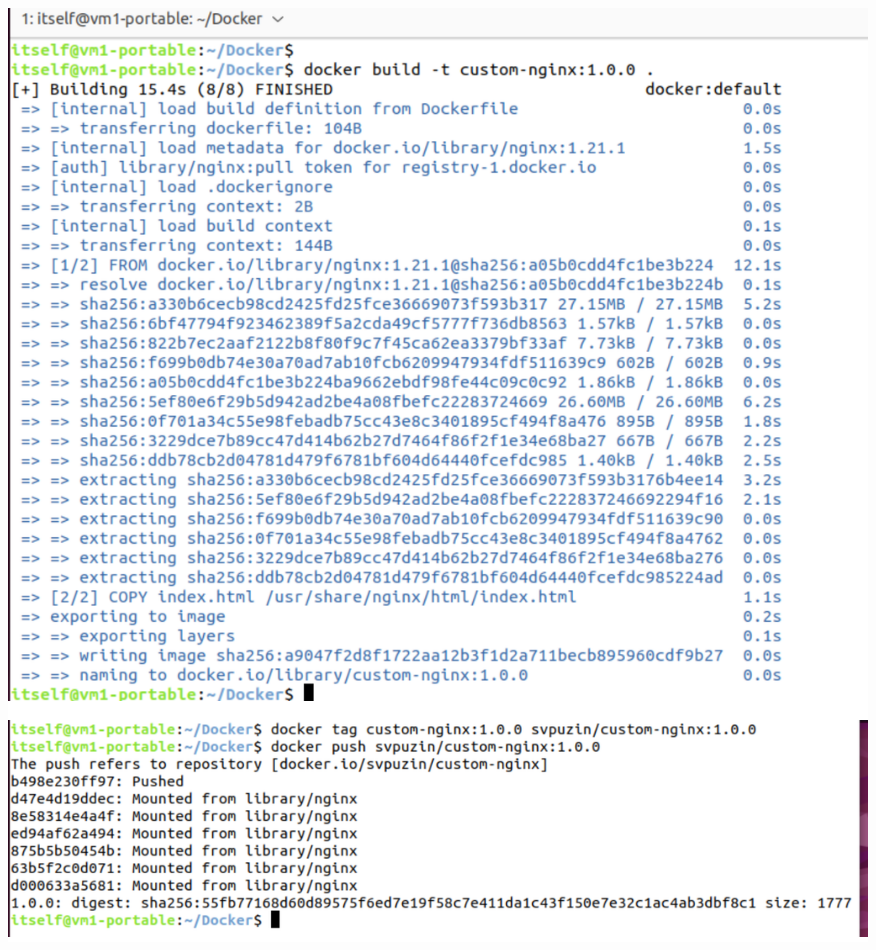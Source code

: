 ![s1](https://github.com/svpuzin/HomeWorkNetology/blob/main/Виртуализация%20и%20контейнеризация/Оркестрация%20группой%20Docker%20контейнеров%20на%20примере%20Docker%20Compose/img/Снимок%20экрана%202025-04-16%20в%2019.38.49.png)

![s2](https://github.com/svpuzin/HomeWorkNetology/blob/main/Виртуализация%20и%20контейнеризация/Оркестрация%20группой%20Docker%20контейнеров%20на%20примере%20Docker%20Compose/img/Снимок%20экрана%202025-04-16%20в%2019.52.11.png)
